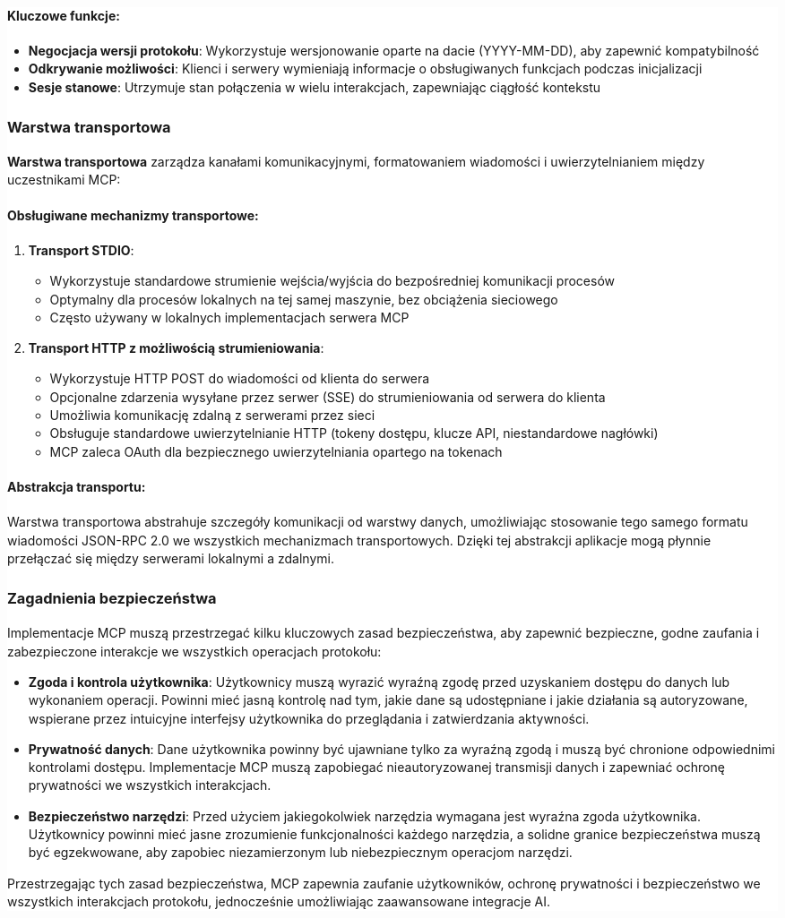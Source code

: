 #### Kluczowe funkcje:

- **Negocjacja wersji protokołu**: Wykorzystuje wersjonowanie oparte na dacie (YYYY-MM-DD), aby zapewnić kompatybilność  
- **Odkrywanie możliwości**: Klienci i serwery wymieniają informacje o obsługiwanych funkcjach podczas inicjalizacji  
- **Sesje stanowe**: Utrzymuje stan połączenia w wielu interakcjach, zapewniając ciągłość kontekstu  

### Warstwa transportowa

**Warstwa transportowa** zarządza kanałami komunikacyjnymi, formatowaniem wiadomości i uwierzytelnianiem między uczestnikami MCP:

#### Obsługiwane mechanizmy transportowe:

1. **Transport STDIO**:
   - Wykorzystuje standardowe strumienie wejścia/wyjścia do bezpośredniej komunikacji procesów  
   - Optymalny dla procesów lokalnych na tej samej maszynie, bez obciążenia sieciowego  
   - Często używany w lokalnych implementacjach serwera MCP  

2. **Transport HTTP z możliwością strumieniowania**:
   - Wykorzystuje HTTP POST do wiadomości od klienta do serwera  
   - Opcjonalne zdarzenia wysyłane przez serwer (SSE) do strumieniowania od serwera do klienta  
   - Umożliwia komunikację zdalną z serwerami przez sieci  
   - Obsługuje standardowe uwierzytelnianie HTTP (tokeny dostępu, klucze API, niestandardowe nagłówki)  
   - MCP zaleca OAuth dla bezpiecznego uwierzytelniania opartego na tokenach  

#### Abstrakcja transportu:

Warstwa transportowa abstrahuje szczegóły komunikacji od warstwy danych, umożliwiając stosowanie tego samego formatu wiadomości JSON-RPC 2.0 we wszystkich mechanizmach transportowych. Dzięki tej abstrakcji aplikacje mogą płynnie przełączać się między serwerami lokalnymi a zdalnymi.

### Zagadnienia bezpieczeństwa

Implementacje MCP muszą przestrzegać kilku kluczowych zasad bezpieczeństwa, aby zapewnić bezpieczne, godne zaufania i zabezpieczone interakcje we wszystkich operacjach protokołu:

- **Zgoda i kontrola użytkownika**: Użytkownicy muszą wyrazić wyraźną zgodę przed uzyskaniem dostępu do danych lub wykonaniem operacji. Powinni mieć jasną kontrolę nad tym, jakie dane są udostępniane i jakie działania są autoryzowane, wspierane przez intuicyjne interfejsy użytkownika do przeglądania i zatwierdzania aktywności.

- **Prywatność danych**: Dane użytkownika powinny być ujawniane tylko za wyraźną zgodą i muszą być chronione odpowiednimi kontrolami dostępu. Implementacje MCP muszą zapobiegać nieautoryzowanej transmisji danych i zapewniać ochronę prywatności we wszystkich interakcjach.

- **Bezpieczeństwo narzędzi**: Przed użyciem jakiegokolwiek narzędzia wymagana jest wyraźna zgoda użytkownika. Użytkownicy powinni mieć jasne zrozumienie funkcjonalności każdego narzędzia, a solidne granice bezpieczeństwa muszą być egzekwowane, aby zapobiec niezamierzonym lub niebezpiecznym operacjom narzędzi.

Przestrzegając tych zasad bezpieczeństwa, MCP zapewnia zaufanie użytkowników, ochronę prywatności i bezpieczeństwo we wszystkich interakcjach protokołu, jednocześnie umożliwiając zaawansowane integracje AI.
